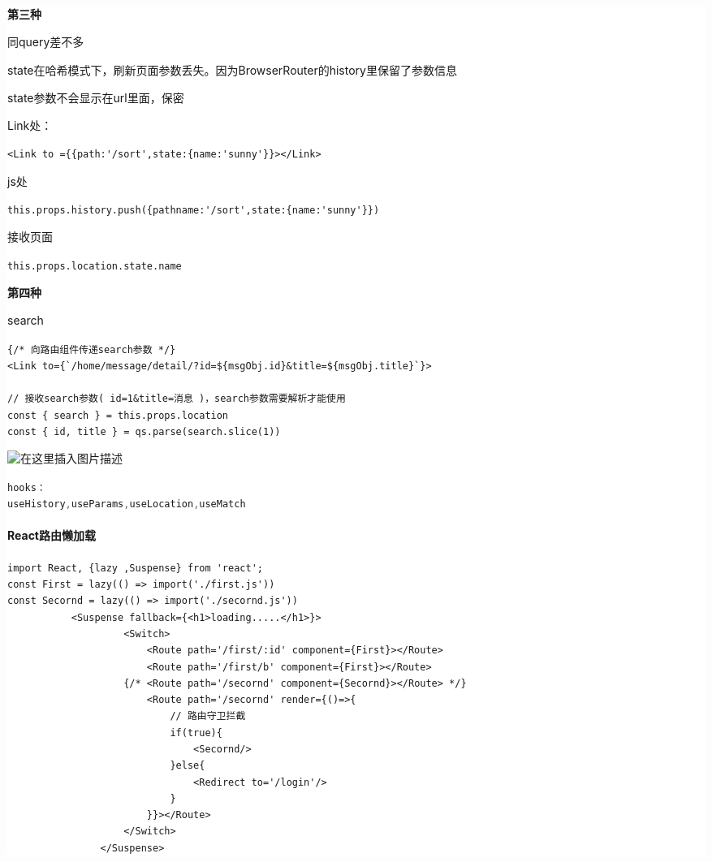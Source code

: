 

**第三种**

同query差不多

state在哈希模式下，刷新页面参数丢失。因为BrowserRouter的history里保留了参数信息

state参数不会显示在url里面，保密

Link处：

```
<Link to ={{path:'/sort',state:{name:'sunny'}}></Link>
```

js处

```
this.props.history.push({pathname:'/sort',state:{name:'sunny'}})
```

接收页面

```
this.props.location.state.name
```

**第四种**

search

```
{/* 向路由组件传递search参数 */}
<Link to={`/home/message/detail/?id=${msgObj.id}&title=${msgObj.title}`}>

// 接收search参数( id=1&title=消息 )，search参数需要解析才能使用
const { search } = this.props.location
const { id, title } = qs.parse(search.slice(1))

```

![在这里插入图片描述](https://img-blog.csdnimg.cn/9ea72f8480594e63a26c36510d964254.png#pic_center)

```javascript
hooks：
useHistory,useParams,useLocation,useMatch
```

#### React路由懒加载

```
import React, {lazy ,Suspense} from 'react';
const First = lazy(() => import('./first.js'))
const Secornd = lazy(() => import('./secornd.js'))
           <Suspense fallback={<h1>loading.....</h1>}>
                    <Switch>
                        <Route path='/first/:id' component={First}></Route>
                        <Route path='/first/b' component={First}></Route>
                    {/* <Route path='/secornd' component={Secornd}></Route> */}
                        <Route path='/secornd' render={()=>{
                            // 路由守卫拦截
                            if(true){
                                <Secornd/>
                            }else{
                                <Redirect to='/login'/>
                            }
                        }}></Route>
                    </Switch>
                </Suspense>

```
